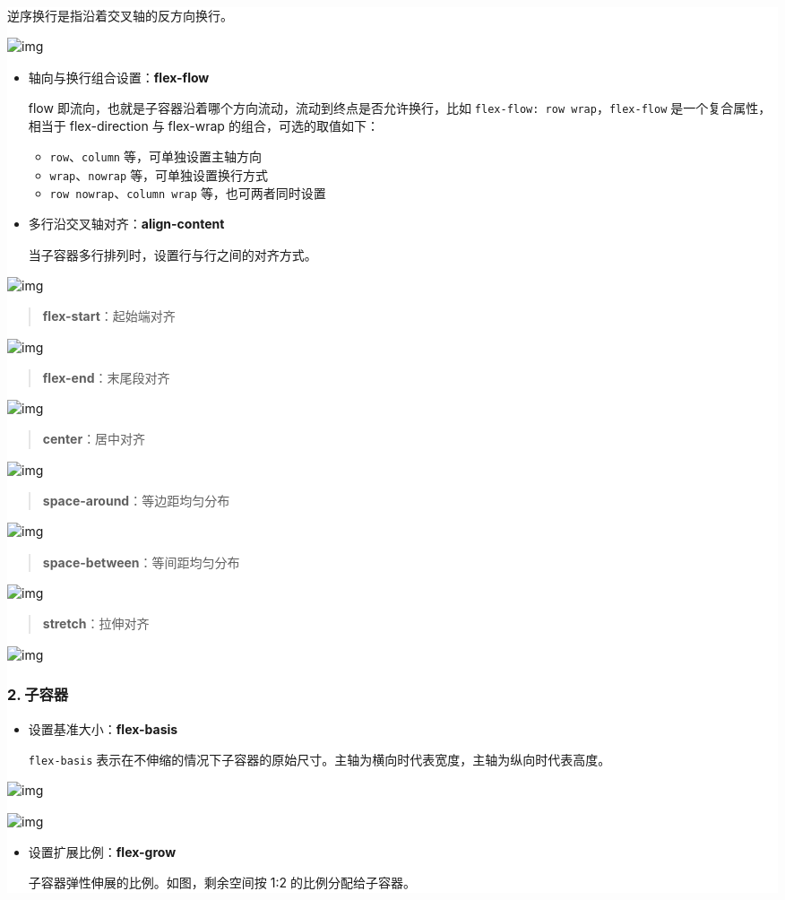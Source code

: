   逆序换行是指沿着交叉轴的反方向换行。

  ![img](https://lc-mhke0kuv.cn-n1.lcfile.com/2f578fcc69919238bd3b.png)

  - 轴向与换行组合设置：**flex-flow**

    flow 即流向，也就是子容器沿着哪个方向流动，流动到终点是否允许换行，比如 `flex-flow: row wrap`，`flex-flow` 是一个复合属性，相当于 flex-direction 与 flex-wrap 的组合，可选的取值如下：

    - `row`、`column` 等，可单独设置主轴方向
    - `wrap`、`nowrap` 等，可单独设置换行方式
    - `row nowrap`、`column wrap` 等，也可两者同时设置

  - 多行沿交叉轴对齐：**align-content**

    当子容器多行排列时，设置行与行之间的对齐方式。

  ![img](https://lc-mhke0kuv.cn-n1.lcfile.com/ff9bd219375f048b3304.png)

  > **flex-start**：起始端对齐

  ![img](https://lc-mhke0kuv.cn-n1.lcfile.com/0183db03d8fedadc4cf8.png)

  > **flex-end**：末尾段对齐

  ![img](https://lc-mhke0kuv.cn-n1.lcfile.com/12e524438423ac7afc8c.png)

  > **center**：居中对齐

  ![img](https://lc-mhke0kuv.cn-n1.lcfile.com/274a5c1282b997e423db.png)

  > **space-around**：等边距均匀分布

  ![img](https://lc-mhke0kuv.cn-n1.lcfile.com/4a435e3fd0cab3433631.png)

  > **space-between**：等间距均匀分布

  ![img](https://lc-mhke0kuv.cn-n1.lcfile.com/f50d931bdfeb6c24ccae.png)

  > **stretch**：拉伸对齐

  ![img](https://lc-mhke0kuv.cn-n1.lcfile.com/878b39463db6bc499fbc.png)

  ### 2. 子容器

  - 设置基准大小：**flex-basis**

    `flex-basis` 表示在不伸缩的情况下子容器的原始尺寸。主轴为横向时代表宽度，主轴为纵向时代表高度。

  ![img](https://lc-mhke0kuv.cn-n1.lcfile.com/af0dbf4ca6e857ff5de8.png)

  ![img](https://lc-mhke0kuv.cn-n1.lcfile.com/7c73d684a32fd8411db6.png)

  - 设置扩展比例：**flex-grow**

    子容器弹性伸展的比例。如图，剩余空间按 1:2 的比例分配给子容器。
